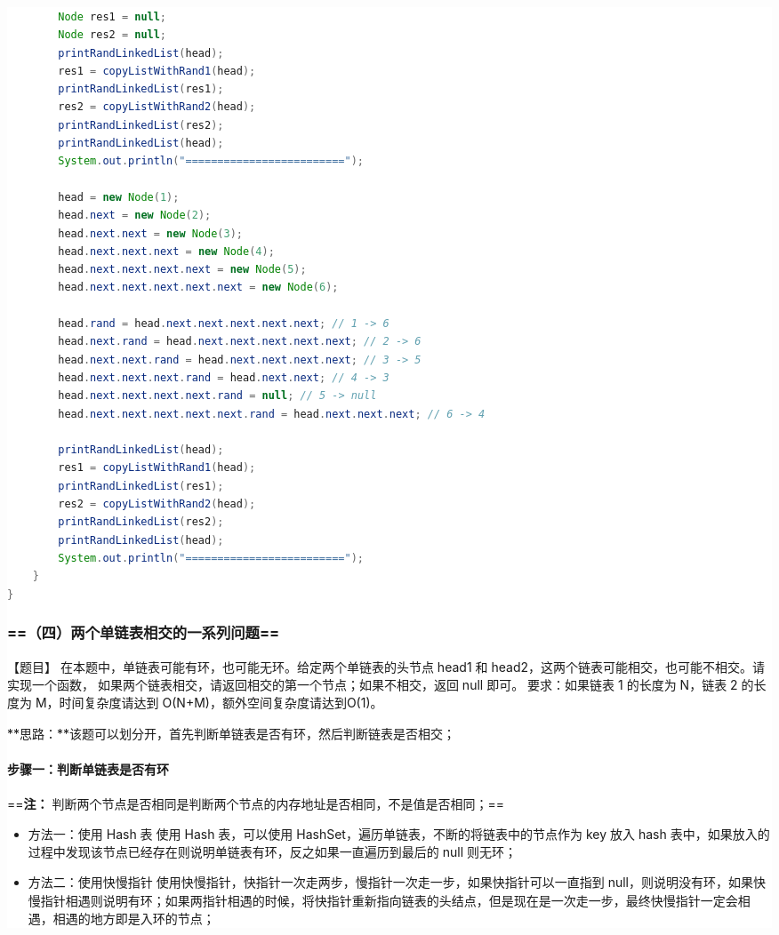 ```java
        Node res1 = null;
        Node res2 = null;
        printRandLinkedList(head);
        res1 = copyListWithRand1(head);
        printRandLinkedList(res1);
        res2 = copyListWithRand2(head);
        printRandLinkedList(res2);
        printRandLinkedList(head);
        System.out.println("=========================");

        head = new Node(1);
        head.next = new Node(2);
        head.next.next = new Node(3);
        head.next.next.next = new Node(4);
        head.next.next.next.next = new Node(5);
        head.next.next.next.next.next = new Node(6);

        head.rand = head.next.next.next.next.next; // 1 -> 6
        head.next.rand = head.next.next.next.next.next; // 2 -> 6
        head.next.next.rand = head.next.next.next.next; // 3 -> 5
        head.next.next.next.rand = head.next.next; // 4 -> 3
        head.next.next.next.next.rand = null; // 5 -> null
        head.next.next.next.next.next.rand = head.next.next.next; // 6 -> 4

        printRandLinkedList(head);
        res1 = copyListWithRand1(head);
        printRandLinkedList(res1);
        res2 = copyListWithRand2(head);
        printRandLinkedList(res2);
        printRandLinkedList(head);
        System.out.println("=========================");
    }
}
```



### ==（四）两个单链表相交的一系列问题==

【题目】 在本题中，单链表可能有环，也可能无环。给定两个单链表的头节点 head1 和 head2，这两个链表可能相交，也可能不相交。请实现一个函数， 如果两个链表相交，请返回相交的第一个节点；如果不相交，返回 null 即可。 要求：如果链表 1 的长度为 N，链表 2 的长度为 M，时间复杂度请达到 O(N+M)，额外空间复杂度请达到O(1)。

**思路：**该题可以划分开，首先判断单链表是否有环，然后判断链表是否相交；

#### 步骤一：判断单链表是否有环

==**注：** 判断两个节点是否相同是判断两个节点的内存地址是否相同，不是值是否相同；==

- 方法一：使用 Hash 表
 使用 Hash 表，可以使用 HashSet，遍历单链表，不断的将链表中的节点作为 key 放入 hash 表中，如果放入的过程中发现该节点已经存在则说明单链表有环，反之如果一直遍历到最后的 null 则无环；

- 方法二：使用快慢指针
使用快慢指针，快指针一次走两步，慢指针一次走一步，如果快指针可以一直指到 null，则说明没有环，如果快慢指针相遇则说明有环；如果两指针相遇的时候，将快指针重新指向链表的头结点，但是现在是一次走一步，最终快慢指针一定会相遇，相遇的地方即是入环的节点；
